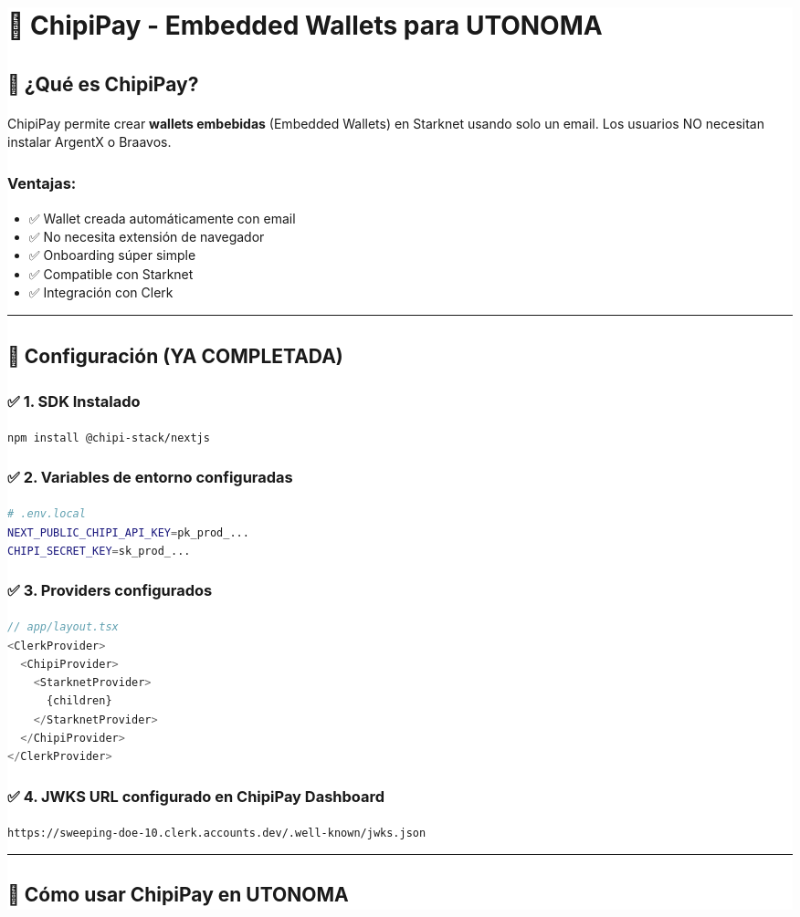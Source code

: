 # 💎 ChipiPay - Embedded Wallets para UTONOMA

## 🎯 ¿Qué es ChipiPay?

ChipiPay permite crear **wallets embebidas** (Embedded Wallets) en Starknet usando solo un email. Los usuarios NO necesitan instalar ArgentX o Braavos.

### Ventajas:
- ✅ Wallet creada automáticamente con email
- ✅ No necesita extensión de navegador
- ✅ Onboarding súper simple
- ✅ Compatible con Starknet
- ✅ Integración con Clerk

---

## 🔧 Configuración (YA COMPLETADA)

### ✅ 1. SDK Instalado
```bash
npm install @chipi-stack/nextjs
```

### ✅ 2. Variables de entorno configuradas
```bash
# .env.local
NEXT_PUBLIC_CHIPI_API_KEY=pk_prod_...
CHIPI_SECRET_KEY=sk_prod_...
```

### ✅ 3. Providers configurados
```typescript
// app/layout.tsx
<ClerkProvider>
  <ChipiProvider>
    <StarknetProvider>
      {children}
    </StarknetProvider>
  </ChipiProvider>
</ClerkProvider>
```

### ✅ 4. JWKS URL configurado en ChipiPay Dashboard
```
https://sweeping-doe-10.clerk.accounts.dev/.well-known/jwks.json
```

---

## 🚀 Cómo usar ChipiPay en UTONOMA
